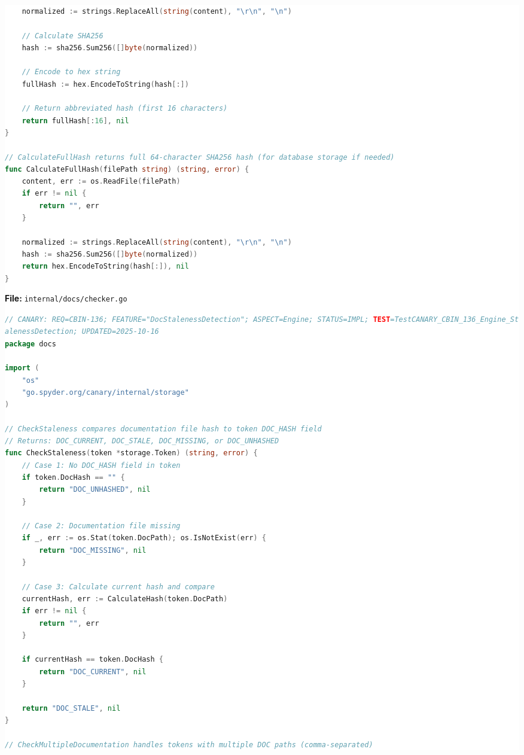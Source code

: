 ```go
    normalized := strings.ReplaceAll(string(content), "\r\n", "\n")

    // Calculate SHA256
    hash := sha256.Sum256([]byte(normalized))

    // Encode to hex string
    fullHash := hex.EncodeToString(hash[:])

    // Return abbreviated hash (first 16 characters)
    return fullHash[:16], nil
}

// CalculateFullHash returns full 64-character SHA256 hash (for database storage if needed)
func CalculateFullHash(filePath string) (string, error) {
    content, err := os.ReadFile(filePath)
    if err != nil {
        return "", err
    }

    normalized := strings.ReplaceAll(string(content), "\r\n", "\n")
    hash := sha256.Sum256([]byte(normalized))
    return hex.EncodeToString(hash[:]), nil
}
```

**File:** `internal/docs/checker.go`

```go
// CANARY: REQ=CBIN-136; FEATURE="DocStalenessDetection"; ASPECT=Engine; STATUS=IMPL; TEST=TestCANARY_CBIN_136_Engine_StalenessDetection; UPDATED=2025-10-16
package docs

import (
    "os"
    "go.spyder.org/canary/internal/storage"
)

// CheckStaleness compares documentation file hash to token DOC_HASH field
// Returns: DOC_CURRENT, DOC_STALE, DOC_MISSING, or DOC_UNHASHED
func CheckStaleness(token *storage.Token) (string, error) {
    // Case 1: No DOC_HASH field in token
    if token.DocHash == "" {
        return "DOC_UNHASHED", nil
    }

    // Case 2: Documentation file missing
    if _, err := os.Stat(token.DocPath); os.IsNotExist(err) {
        return "DOC_MISSING", nil
    }

    // Case 3: Calculate current hash and compare
    currentHash, err := CalculateHash(token.DocPath)
    if err != nil {
        return "", err
    }

    if currentHash == token.DocHash {
        return "DOC_CURRENT", nil
    }

    return "DOC_STALE", nil
}

// CheckMultipleDocumentation handles tokens with multiple DOC paths (comma-separated)
```